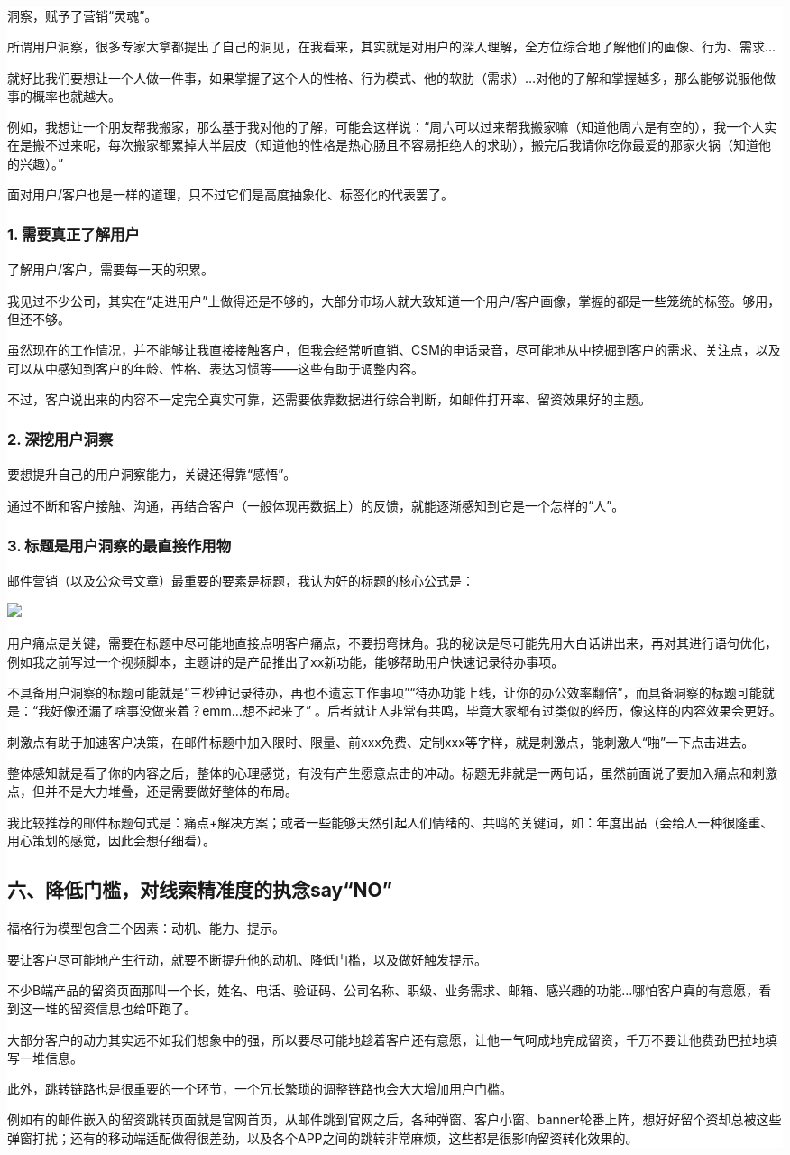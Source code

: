 洞察，赋予了营销“灵魂”。

所谓用户洞察，很多专家大拿都提出了自己的洞见，在我看来，其实就是对用户的深入理解，全方位综合地了解他们的画像、行为、需求…

就好比我们要想让一个人做一件事，如果掌握了这个人的性格、行为模式、他的软肋（需求）…对他的了解和掌握越多，那么能够说服他做事的概率也就越大。

例如，我想让一个朋友帮我搬家，那么基于我对他的了解，可能会这样说：“周六可以过来帮我搬家嘛（知道他周六是有空的），我一个人实在是搬不过来呢，每次搬家都累掉大半层皮（知道他的性格是热心肠且不容易拒绝人的求助），搬完后我请你吃你最爱的那家火锅（知道他的兴趣）。”

面对用户/客户也是一样的道理，只不过它们是高度抽象化、标签化的代表罢了。

### 1\. 需要真正了解用户

了解用户/客户，需要每一天的积累。

我见过不少公司，其实在“走进用户”上做得还是不够的，大部分市场人就大致知道一个用户/客户画像，掌握的都是一些笼统的标签。够用，但还不够。

虽然现在的工作情况，并不能够让我直接接触客户，但我会经常听直销、CSM的电话录音，尽可能地从中挖掘到客户的需求、关注点，以及可以从中感知到客户的年龄、性格、表达习惯等——这些有助于调整内容。

不过，客户说出来的内容不一定完全真实可靠，还需要依靠数据进行综合判断，如邮件打开率、留资效果好的主题。

### 2\. 深挖用户洞察

要想提升自己的用户洞察能力，关键还得靠“感悟”。

通过不断和客户接触、沟通，再结合客户（一般体现再数据上）的反馈，就能逐渐感知到它是一个怎样的“人”。

### 3\. 标题是用户洞察的最直接作用物

邮件营销（以及公众号文章）最重要的要素是标题，我认为好的标题的核心公式是：

![](https://image.woshipm.com/2023/12/29/b711c472-a614-11ee-a222-00163e0b5ff3.png)

用户痛点是关键，需要在标题中尽可能地直接点明客户痛点，不要拐弯抹角。我的秘诀是尽可能先用大白话讲出来，再对其进行语句优化，例如我之前写过一个视频脚本，主题讲的是产品推出了xx新功能，能够帮助用户快速记录待办事项。

不具备用户洞察的标题可能就是“三秒钟记录待办，再也不遗忘工作事项”“待办功能上线，让你的办公效率翻倍”，而具备洞察的标题可能就是：“我好像还漏了啥事没做来着？emm…想不起来了” 。后者就让人非常有共鸣，毕竟大家都有过类似的经历，像这样的内容效果会更好。

刺激点有助于加速客户决策，在邮件标题中加入限时、限量、前xxx免费、定制xxx等字样，就是刺激点，能刺激人“啪”一下点击进去。

整体感知就是看了你的内容之后，整体的心理感觉，有没有产生愿意点击的冲动。标题无非就是一两句话，虽然前面说了要加入痛点和刺激点，但并不是大力堆叠，还是需要做好整体的布局。

我比较推荐的邮件标题句式是：痛点+解决方案；或者一些能够天然引起人们情绪的、共鸣的关键词，如：年度出品（会给人一种很隆重、用心策划的感觉，因此会想仔细看）。

## 六、降低门槛，对线索精准度的执念say“NO”

福格行为模型包含三个因素：动机、能力、提示。

要让客户尽可能地产生行动，就要不断提升他的动机、降低门槛，以及做好触发提示。

不少B端产品的留资页面那叫一个长，姓名、电话、验证码、公司名称、职级、业务需求、邮箱、感兴趣的功能…哪怕客户真的有意愿，看到这一堆的留资信息也给吓跑了。

大部分客户的动力其实远不如我们想象中的强，所以要尽可能地趁着客户还有意愿，让他一气呵成地完成留资，千万不要让他费劲巴拉地填写一堆信息。

此外，跳转链路也是很重要的一个环节，一个冗长繁琐的调整链路也会大大增加用户门槛。

例如有的邮件嵌入的留资跳转页面就是官网首页，从邮件跳到官网之后，各种弹窗、客户小窗、banner轮番上阵，想好好留个资却总被这些弹窗打扰；还有的移动端适配做得很差劲，以及各个APP之间的跳转非常麻烦，这些都是很影响留资转化效果的。
